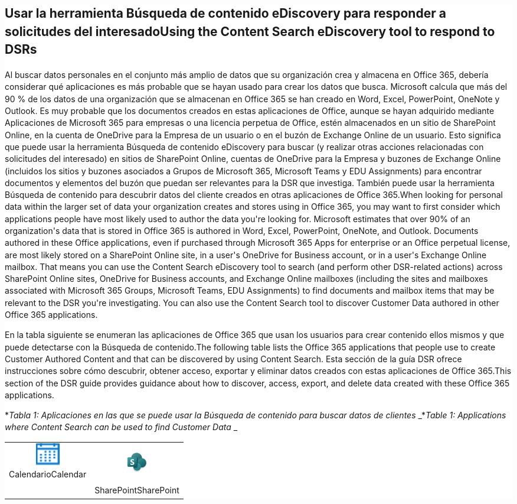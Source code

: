 ## <a name="using-the-content-search-ediscovery-tool-to-respond-to-dsrs"></a><span data-ttu-id="977d4-190">Usar la herramienta Búsqueda de contenido eDiscovery para responder a solicitudes del interesado</span><span class="sxs-lookup"><span data-stu-id="977d4-190">Using the Content Search eDiscovery tool to respond to DSRs</span></span>

<span data-ttu-id="977d4-p118">Al buscar datos personales en el conjunto más amplio de datos que su organización crea y almacena en Office 365, debería considerar qué aplicaciones es más probable que se hayan usado para crear los datos que busca. Microsoft calcula que más del 90 % de los datos de una organización que se almacenan en Office 365 se han creado en Word, Excel, PowerPoint, OneNote y Outlook. Es muy probable que los documentos creados en estas aplicaciones de Office, aunque se hayan adquirido mediante Aplicaciones de Microsoft 365 para empresas o una licencia perpetua de Office, estén almacenados en un sitio de SharePoint Online, en la cuenta de OneDrive para la Empresa de un usuario o en el buzón de Exchange Online de un usuario. Esto significa que puede usar la herramienta Búsqueda de contenido eDiscovery para buscar (y realizar otras acciones relacionadas con solicitudes del interesado) en sitios de SharePoint Online, cuentas de OneDrive para la Empresa y buzones de Exchange Online (incluidos los sitios y buzones asociados a Grupos de Microsoft 365, Microsoft Teams y EDU Assignments) para encontrar documentos y elementos del buzón que puedan ser relevantes para la DSR que investiga. También puede usar la herramienta Búsqueda de contenido para descubrir datos del cliente creados en otras aplicaciones de Office 365.</span><span class="sxs-lookup"><span data-stu-id="977d4-p118">When looking for personal data within the larger set of data your organization creates and stores using in Office 365, you may want to first consider which applications people have most likely used to author the data you're looking for. Microsoft estimates that over 90% of an organization's data that is stored in Office 365 is authored in Word, Excel, PowerPoint, OneNote, and Outlook. Documents authored in these Office applications, even if purchased through Microsoft 365 Apps for enterprise or an Office perpetual license, are most likely stored on a SharePoint Online site, in a user's OneDrive for Business account, or in a user's Exchange Online mailbox. That means you can use the Content Search eDiscovery tool to search (and perform other DSR-related actions) across SharePoint Online sites, OneDrive for Business accounts, and Exchange Online mailboxes (including the sites and mailboxes associated with Microsoft 365 Groups, Microsoft Teams, EDU Assignments) to find documents and mailbox items that may be relevant to the DSR you're investigating. You can also use the Content Search tool to discover Customer Data authored in other Office 365 applications.</span></span>

<span data-ttu-id="977d4-196">En la tabla siguiente se enumeran las aplicaciones de Office 365 que usan los usuarios para crear contenido ellos mismos y que puede detectarse con la Búsqueda de contenido.</span><span class="sxs-lookup"><span data-stu-id="977d4-196">The following table lists the Office 365 applications that people use to create Customer Authored Content and that can be discovered by using Content Search.</span></span> <span data-ttu-id="977d4-197">Esta sección de la guía DSR ofrece instrucciones sobre cómo descubrir, obtener acceso, exportar y eliminar datos creados con estas aplicaciones de Office 365.</span><span class="sxs-lookup"><span data-stu-id="977d4-197">This section of the DSR guide provides guidance about how to discover, access, export, and delete data created with these Office 365 applications.</span></span>

<span data-ttu-id="977d4-198">\**_Tabla 1: Aplicaciones en las que se puede usar la Búsqueda de contenido para buscar datos de clientes_* _</span><span class="sxs-lookup"><span data-stu-id="977d4-198">\**_Table 1: Applications where Content Search can be used to find Customer Data_* _</span></span>

| | |
| :---: | :---:|
![Icono de calendario](../media/O365-DSR-Doc-Final_image3.png) <br> <span data-ttu-id="977d4-200">Calendario</span><span class="sxs-lookup"><span data-stu-id="977d4-200">Calendar</span></span> | ![Icono de SharePoint](../media/o365-sharepoint-64x64.png) <br> <span data-ttu-id="977d4-202">SharePoint</span><span class="sxs-lookup"><span data-stu-id="977d4-202">SharePoint</span></span>  |